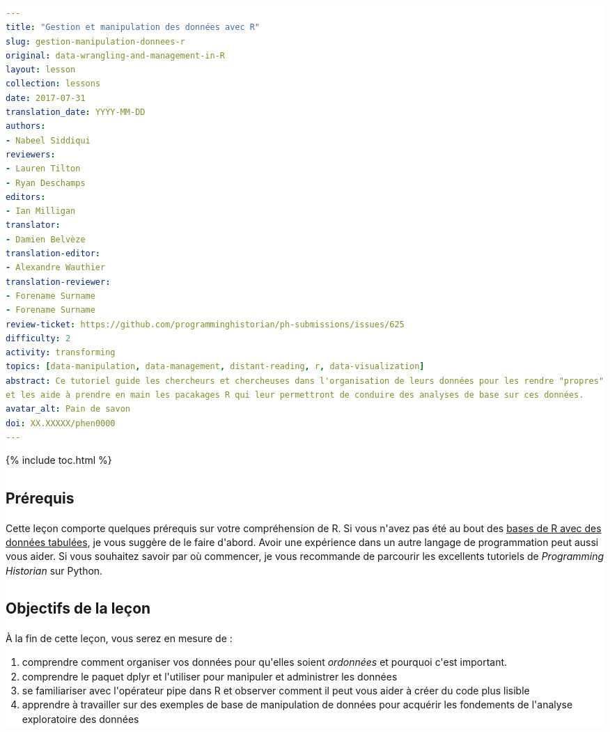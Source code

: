 ```yaml
---
title: "Gestion et manipulation des données avec R"
slug: gestion-manipulation-donnees-r
original: data-wrangling-and-management-in-R
layout: lesson
collection: lessons
date: 2017-07-31
translation_date: YYYY-MM-DD
authors:
- Nabeel Siddiqui
reviewers:
- Lauren Tilton
- Ryan Deschamps
editors:
- Ian Milligan
translator:
- Damien Belvèze
translation-editor:
- Alexandre Wauthier
translation-reviewer:
- Forename Surname
- Forename Surname
review-ticket: https://github.com/programminghistorian/ph-submissions/issues/625
difficulty: 2
activity: transforming
topics: [data-manipulation, data-management, distant-reading, r, data-visualization]
abstract: Ce tutoriel guide les chercheurs et chercheuses dans l'organisation de leurs données pour les rendre "propres" et les aide à prendre en main les pacakages R qui leur permettront de conduire des analyses de base sur ces données.
avatar_alt: Pain de savon
doi: XX.XXXXX/phen0000
---
```


{% include toc.html %}

## Prérequis

Cette leçon comporte quelques prérequis sur votre compréhension de R. Si vous n'avez pas été au bout des [bases de R avec des données tabulées](https://programminghistorian.org/lessons/r-basics-with-tabular-data), je vous suggère de le faire d'abord. Avoir une expérience dans un autre langage de programmation peut aussi vous aider. Si vous souhaitez savoir par où commencer, je vous recommande de parcourir les excellents tutoriels de *Programming Historian* sur Python.

## Objectifs de la leçon

À la fin de cette leçon, vous serez en mesure de :

  1. comprendre comment organiser vos données pour qu'elles soient *ordonnées* et pourquoi c'est important.   
  2. comprendre le paquet dplyr et l'utiliser pour manipuler et administrer les données  
  3. se familiariser avec l'opérateur pipe dans R et observer comment il peut vous aider à créer du code plus lisible  
  4. apprendre à travailler sur des exemples de base de manipulation de données pour acquérir les fondements de l'analyse exploratoire des données  
